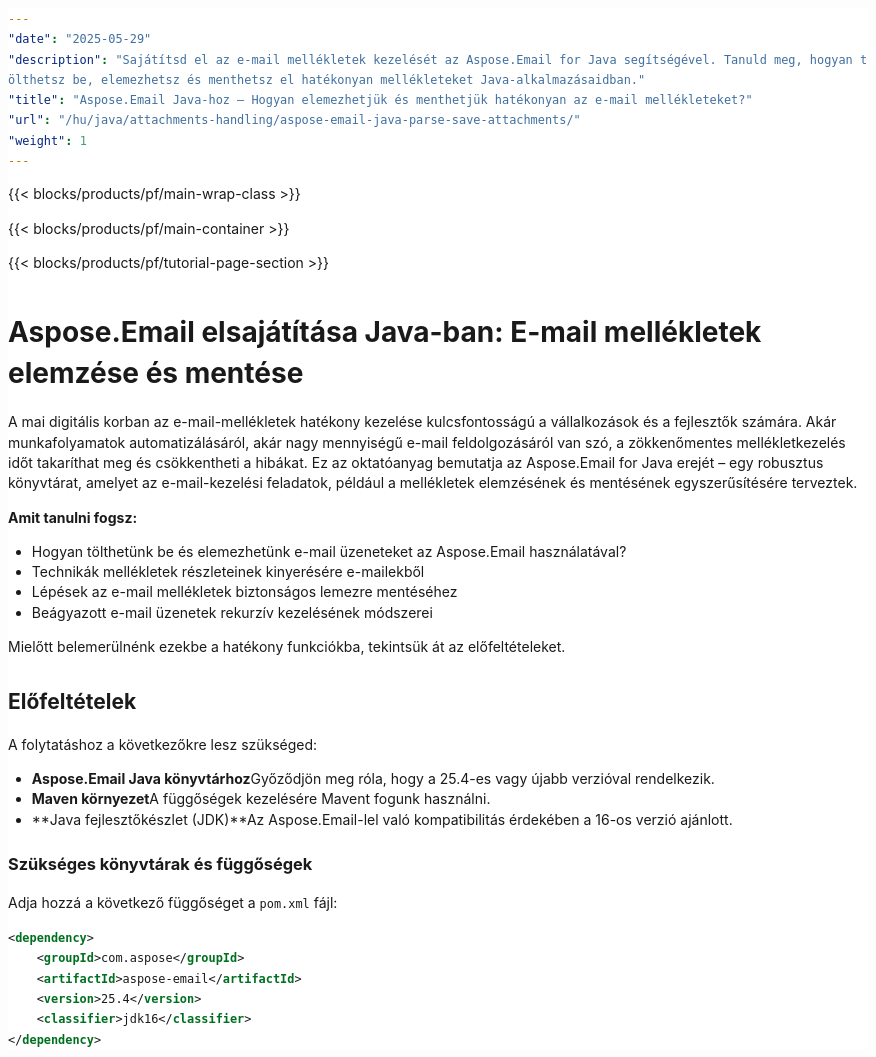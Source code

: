 ```yaml
---
"date": "2025-05-29"
"description": "Sajátítsd el az e-mail mellékletek kezelését az Aspose.Email for Java segítségével. Tanuld meg, hogyan tölthetsz be, elemezhetsz és menthetsz el hatékonyan mellékleteket Java-alkalmazásaidban."
"title": "Aspose.Email Java-hoz – Hogyan elemezhetjük és menthetjük hatékonyan az e-mail mellékleteket?"
"url": "/hu/java/attachments-handling/aspose-email-java-parse-save-attachments/"
"weight": 1
---
```


{{< blocks/products/pf/main-wrap-class >}}

{{< blocks/products/pf/main-container >}}

{{< blocks/products/pf/tutorial-page-section >}}
# Aspose.Email elsajátítása Java-ban: E-mail mellékletek elemzése és mentése

A mai digitális korban az e-mail-mellékletek hatékony kezelése kulcsfontosságú a vállalkozások és a fejlesztők számára. Akár munkafolyamatok automatizálásáról, akár nagy mennyiségű e-mail feldolgozásáról van szó, a zökkenőmentes mellékletkezelés időt takaríthat meg és csökkentheti a hibákat. Ez az oktatóanyag bemutatja az Aspose.Email for Java erejét – egy robusztus könyvtárat, amelyet az e-mail-kezelési feladatok, például a mellékletek elemzésének és mentésének egyszerűsítésére terveztek.

**Amit tanulni fogsz:**
- Hogyan tölthetünk be és elemezhetünk e-mail üzeneteket az Aspose.Email használatával?
- Technikák mellékletek részleteinek kinyerésére e-mailekből
- Lépések az e-mail mellékletek biztonságos lemezre mentéséhez
- Beágyazott e-mail üzenetek rekurzív kezelésének módszerei

Mielőtt belemerülnénk ezekbe a hatékony funkciókba, tekintsük át az előfeltételeket.

## Előfeltételek

A folytatáshoz a következőkre lesz szükséged:
- **Aspose.Email Java könyvtárhoz**Győződjön meg róla, hogy a 25.4-es vagy újabb verzióval rendelkezik.
- **Maven környezet**A függőségek kezelésére Mavent fogunk használni.
- **Java fejlesztőkészlet (JDK)**Az Aspose.Email-lel való kompatibilitás érdekében a 16-os verzió ajánlott.

### Szükséges könyvtárak és függőségek

Adja hozzá a következő függőséget a `pom.xml` fájl:

```xml
<dependency>
    <groupId>com.aspose</groupId>
    <artifactId>aspose-email</artifactId>
    <version>25.4</version>
    <classifier>jdk16</classifier>
</dependency>
```
